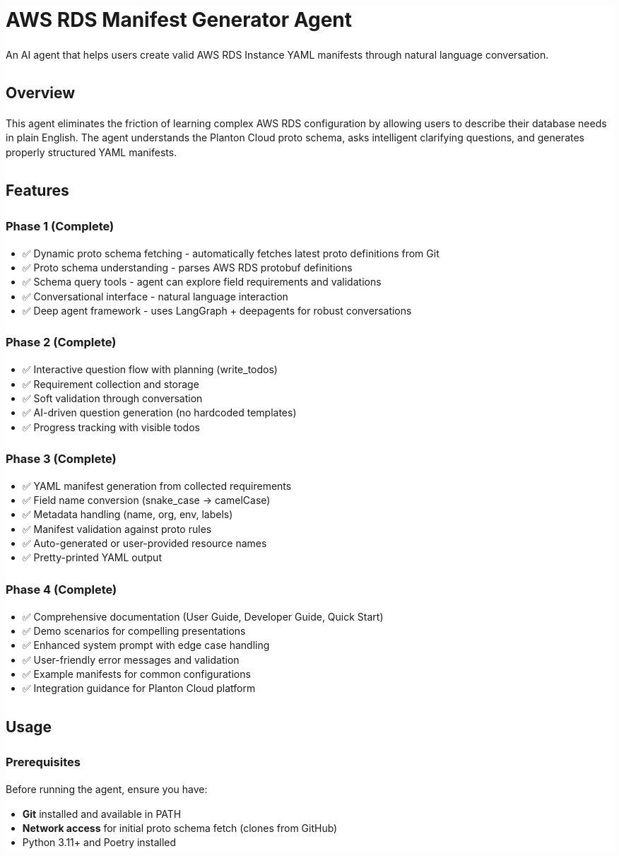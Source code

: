 # AWS RDS Manifest Generator Agent

An AI agent that helps users create valid AWS RDS Instance YAML manifests through natural language conversation.

## Overview

This agent eliminates the friction of learning complex AWS RDS configuration by allowing users to describe their database needs in plain English. The agent understands the Planton Cloud proto schema, asks intelligent clarifying questions, and generates properly structured YAML manifests.

## Features

### Phase 1 (Complete)
- ✅ Dynamic proto schema fetching - automatically fetches latest proto definitions from Git
- ✅ Proto schema understanding - parses AWS RDS protobuf definitions
- ✅ Schema query tools - agent can explore field requirements and validations
- ✅ Conversational interface - natural language interaction
- ✅ Deep agent framework - uses LangGraph + deepagents for robust conversations

### Phase 2 (Complete)
- ✅ Interactive question flow with planning (write_todos)
- ✅ Requirement collection and storage
- ✅ Soft validation through conversation
- ✅ AI-driven question generation (no hardcoded templates)
- ✅ Progress tracking with visible todos

### Phase 3 (Complete)
- ✅ YAML manifest generation from collected requirements
- ✅ Field name conversion (snake_case → camelCase)
- ✅ Metadata handling (name, org, env, labels)
- ✅ Manifest validation against proto rules
- ✅ Auto-generated or user-provided resource names
- ✅ Pretty-printed YAML output

### Phase 4 (Complete)
- ✅ Comprehensive documentation (User Guide, Developer Guide, Quick Start)
- ✅ Demo scenarios for compelling presentations
- ✅ Enhanced system prompt with edge case handling
- ✅ User-friendly error messages and validation
- ✅ Example manifests for common configurations
- ✅ Integration guidance for Planton Cloud platform

## Usage

### Prerequisites

Before running the agent, ensure you have:
- **Git** installed and available in PATH
- **Network access** for initial proto schema fetch (clones from GitHub)
- Python 3.11+ and Poetry installed
